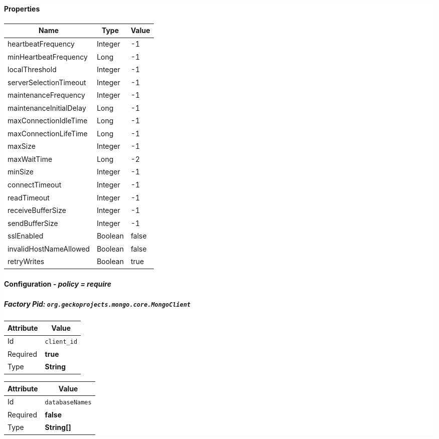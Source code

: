 #### Properties

|Name |Type |Value |
|--- |--- |--- |
|heartbeatFrequency |Integer |-1 |
|minHeartbeatFrequency |Long |-1 |
|localThreshold |Integer |-1 |
|serverSelectionTimeout |Integer |-1 |
|maintenanceFrequency |Integer |-1 |
|maintenanceInitialDelay |Long |-1 |
|maxConnectionIdleTime |Long |-1 |
|maxConnectionLifeTime |Long |-1 |
|maxSize |Integer |-1 |
|maxWaitTime |Long |-2 |
|minSize |Integer |-1 |
|connectTimeout |Integer |-1 |
|readTimeout |Integer |-1 |
|receiveBufferSize |Integer |-1 |
|sendBufferSize |Integer |-1 |
|sslEnabled |Boolean |false |
|invalidHostNameAllowed |Boolean |false |
|retryWrites |Boolean |true |

#### Configuration - *policy = require*

##### Factory Pid: `org.geckoprojects.mongo.core.MongoClient`

|Attribute |Value |
|--- |--- |
|Id |`client_id` |
|Required |**true** |
|Type |**String** |

|Attribute |Value |
|--- |--- |
|Id |`databaseNames` |
|Required |**false** |
|Type |**String[]** |
